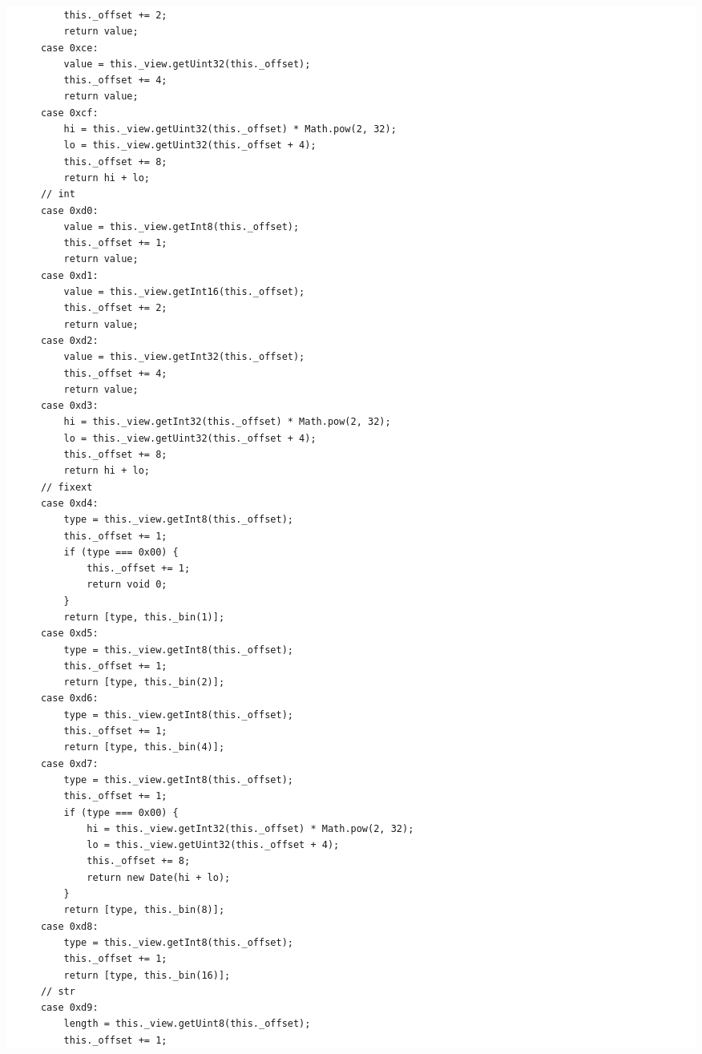               this._offset += 2;
              return value;
          case 0xce:
              value = this._view.getUint32(this._offset);
              this._offset += 4;
              return value;
          case 0xcf:
              hi = this._view.getUint32(this._offset) * Math.pow(2, 32);
              lo = this._view.getUint32(this._offset + 4);
              this._offset += 8;
              return hi + lo;
          // int
          case 0xd0:
              value = this._view.getInt8(this._offset);
              this._offset += 1;
              return value;
          case 0xd1:
              value = this._view.getInt16(this._offset);
              this._offset += 2;
              return value;
          case 0xd2:
              value = this._view.getInt32(this._offset);
              this._offset += 4;
              return value;
          case 0xd3:
              hi = this._view.getInt32(this._offset) * Math.pow(2, 32);
              lo = this._view.getUint32(this._offset + 4);
              this._offset += 8;
              return hi + lo;
          // fixext
          case 0xd4:
              type = this._view.getInt8(this._offset);
              this._offset += 1;
              if (type === 0x00) {
                  this._offset += 1;
                  return void 0;
              }
              return [type, this._bin(1)];
          case 0xd5:
              type = this._view.getInt8(this._offset);
              this._offset += 1;
              return [type, this._bin(2)];
          case 0xd6:
              type = this._view.getInt8(this._offset);
              this._offset += 1;
              return [type, this._bin(4)];
          case 0xd7:
              type = this._view.getInt8(this._offset);
              this._offset += 1;
              if (type === 0x00) {
                  hi = this._view.getInt32(this._offset) * Math.pow(2, 32);
                  lo = this._view.getUint32(this._offset + 4);
                  this._offset += 8;
                  return new Date(hi + lo);
              }
              return [type, this._bin(8)];
          case 0xd8:
              type = this._view.getInt8(this._offset);
              this._offset += 1;
              return [type, this._bin(16)];
          // str
          case 0xd9:
              length = this._view.getUint8(this._offset);
              this._offset += 1;